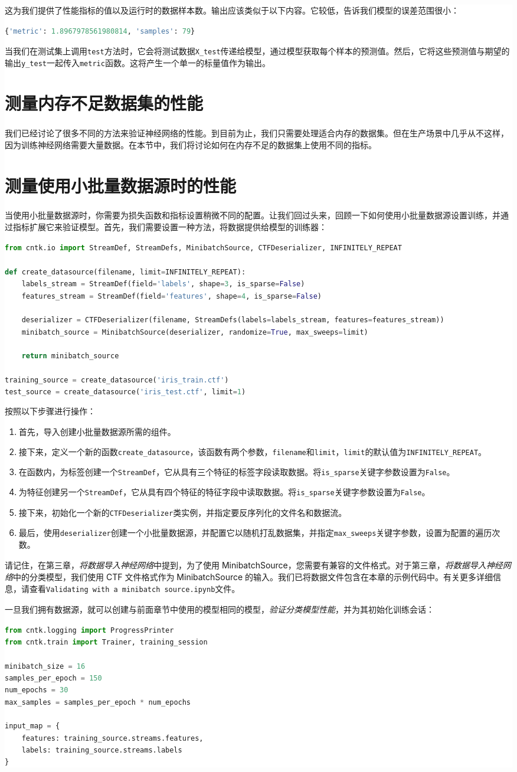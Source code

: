 这为我们提供了性能指标的值以及运行时的数据样本数。输出应该类似于以下内容。它较低，告诉我们模型的误差范围很小：

```py
{'metric': 1.8967978561980814, 'samples': 79}
```

当我们在测试集上调用`test`方法时，它会将测试数据`X_test`传递给模型，通过模型获取每个样本的预测值。然后，它将这些预测值与期望的输出`y_test`一起传入`metric`函数。这将产生一个单一的标量值作为输出。

# 测量内存不足数据集的性能

我们已经讨论了很多不同的方法来验证神经网络的性能。到目前为止，我们只需要处理适合内存的数据集。但在生产场景中几乎从不这样，因为训练神经网络需要大量数据。在本节中，我们将讨论如何在内存不足的数据集上使用不同的指标。

# 测量使用小批量数据源时的性能

当使用小批量数据源时，你需要为损失函数和指标设置稍微不同的配置。让我们回过头来，回顾一下如何使用小批量数据源设置训练，并通过指标扩展它来验证模型。首先，我们需要设置一种方法，将数据提供给模型的训练器：

```py
from cntk.io import StreamDef, StreamDefs, MinibatchSource, CTFDeserializer, INFINITELY_REPEAT

def create_datasource(filename, limit=INFINITELY_REPEAT):
    labels_stream = StreamDef(field='labels', shape=3, is_sparse=False)
    features_stream = StreamDef(field='features', shape=4, is_sparse=False)

    deserializer = CTFDeserializer(filename, StreamDefs(labels=labels_stream, features=features_stream))
    minibatch_source = MinibatchSource(deserializer, randomize=True, max_sweeps=limit)

    return minibatch_source

training_source = create_datasource('iris_train.ctf')
test_source = create_datasource('iris_test.ctf', limit=1)
```

按照以下步骤进行操作：

1.  首先，导入创建小批量数据源所需的组件。

1.  接下来，定义一个新的函数`create_datasource`，该函数有两个参数，`filename`和`limit`，`limit`的默认值为`INFINITELY_REPEAT`。

1.  在函数内，为标签创建一个`StreamDef`，它从具有三个特征的标签字段读取数据。将`is_sparse`关键字参数设置为`False`。

1.  为特征创建另一个`StreamDef`，它从具有四个特征的特征字段中读取数据。将`is_sparse`关键字参数设置为`False`。

1.  接下来，初始化一个新的`CTFDeserializer`类实例，并指定要反序列化的文件名和数据流。

1.  最后，使用`deserializer`创建一个小批量数据源，并配置它以随机打乱数据集，并指定`max_sweeps`关键字参数，设置为配置的遍历次数。

请记住，在第三章，*将数据导入神经网络*中提到，为了使用 MinibatchSource，您需要有兼容的文件格式。对于第三章，*将数据导入神经网络*中的分类模型，我们使用 CTF 文件格式作为 MinibatchSource 的输入。我们已将数据文件包含在本章的示例代码中。有关更多详细信息，请查看`Validating with a minibatch source.ipynb`文件。

一旦我们拥有数据源，就可以创建与前面章节中使用的模型相同的模型，*验证分类模型性能*，并为其初始化训练会话：

```py
from cntk.logging import ProgressPrinter
from cntk.train import Trainer, training_session

minibatch_size = 16
samples_per_epoch = 150
num_epochs = 30
max_samples = samples_per_epoch * num_epochs

input_map = {
    features: training_source.streams.features,
    labels: training_source.streams.labels
}

```